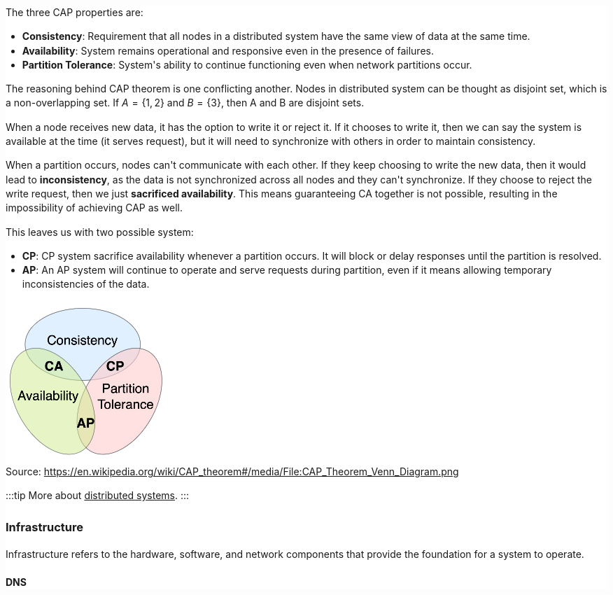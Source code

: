 The three CAP properties are:

- **Consistency**: Requirement that all nodes in a distributed system have the same view of data at the same time.
- **Availability**: System remains operational and responsive even in the presence of failures.
- **Partition Tolerance**: System's ability to continue functioning even when network partitions occur.

The reasoning behind CAP theorem is one conflicting another. Nodes in distributed system can be thought as disjoint set, which is a non-overlapping set. If $A = \{1, 2\}$ and $B = \{3\}$, then A and B are disjoint sets.

When a node receives new data, it has the option to write it or reject it. If it chooses to write it, then we can say the system is available at the time (it serves request), but it will need to synchronize with others in order to maintain consistency.

When a partition occurs, nodes can't communicate with each other. If they keep choosing to write the new data, then it would lead to **inconsistency**, as the data is not synchronized across all nodes and they can't synchronize. If they choose to reject the write request, then we just **sacrificed availability**. This means guaranteeing CA together is not possible, resulting in the impossibility of achieving CAP as well.

This leaves us with two possible system:

- **CP**: CP system sacrifice availability whenever a partition occurs. It will block or delay responses until the partition is resolved.
- **AP**: An AP system will continue to operate and serve requests during partition, even if it means allowing temporary inconsistencies of the data.

![CAP theorem Venn diagram](./cap-theorem.png)  
Source: https://en.wikipedia.org/wiki/CAP_theorem#/media/File:CAP_Theorem_Venn_Diagram.png

:::tip
More about [distributed systems](/cs-notes/cloud-computing-and-distributed-systems-intro).
:::

### Infrastructure

Infrastructure refers to the hardware, software, and network components that provide the foundation for a system to operate.

#### DNS
